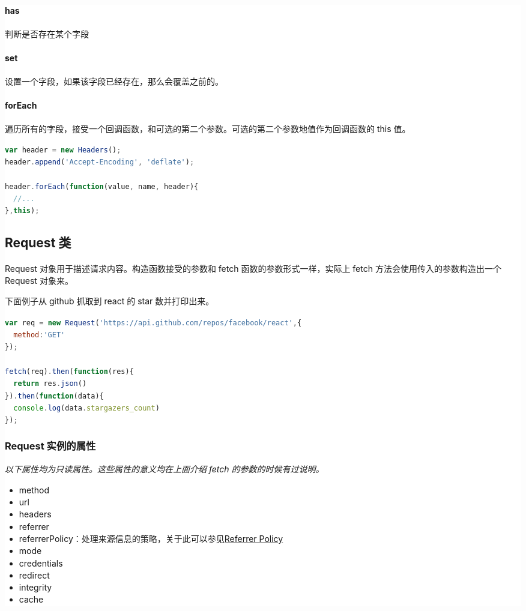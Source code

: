 #### has

判断是否存在某个字段

#### set

设置一个字段，如果该字段已经存在，那么会覆盖之前的。

#### forEach

遍历所有的字段，接受一个回调函数，和可选的第二个参数。可选的第二个参数地值作为回调函数的 this 值。

```javascript
var header = new Headers();
header.append('Accept-Encoding', 'deflate');

header.forEach(function(value, name, header){
  //...
},this);
```

## Request 类

Request 对象用于描述请求内容。构造函数接受的参数和 fetch 函数的参数形式一样，实际上 fetch 方法会使用传入的参数构造出一个 Request 对象来。

下面例子从 github 抓取到 react 的 star 数并打印出来。

```javascript
var req = new Request('https://api.github.com/repos/facebook/react',{
  method:'GET'
});

fetch(req).then(function(res){
  return res.json()
}).then(function(data){
  console.log(data.stargazers_count)
});
```

### Request 实例的属性

*以下属性均为只读属性。这些属性的意义均在上面介绍 fetch 的参数的时候有过说明。*

+ method
+ url
+ headers
+ referrer
+ referrerPolicy：处理来源信息的策略，关于此可以参见[Referrer Policy](https://w3c.github.io/webappsec-referrer-policy/)
+ mode
+ credentials
+ redirect
+ integrity
+ cache
